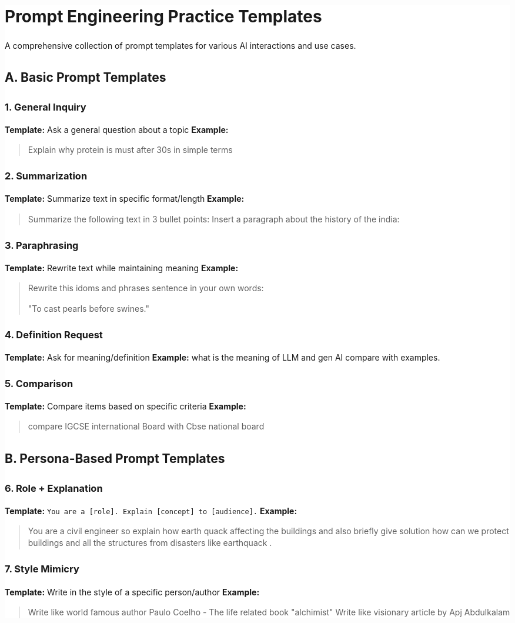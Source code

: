 # Prompt Engineering Practice Templates

A comprehensive collection of prompt templates for various AI interactions and use cases.

## A. Basic Prompt Templates

### 1. General Inquiry
**Template:** Ask a general question about a topic
**Example:**
> Explain why protein is must after 30s in simple terms

### 2. Summarization
**Template:** Summarize text in specific format/length
**Example:**
> Summarize the following text in 3 bullet points: Insert a paragraph about the history of the india:


### 3. Paraphrasing
**Template:** Rewrite text while maintaining meaning
**Example:**
> Rewrite this idoms and phrases sentence in your own words:
>
> "To cast pearls before swines."

### 4. Definition Request
**Template:** Ask for meaning/definition
**Example:**
what is the meaning of LLM and gen AI compare with examples.

### 5. Comparison
**Template:** Compare items based on specific criteria
**Example:**
> compare IGCSE international Board with Cbse national board

## B. Persona-Based Prompt Templates

### 6. Role + Explanation
**Template:** `You are a [role]. Explain [concept] to [audience].`
**Example:**
> You are a civil engineer so explain how earth quack affecting the buildings and also briefly give solution
 how can we protect buildings and all the structures from disasters like earthquack .

### 7. Style Mimicry
**Template:** Write in the style of a specific person/author
**Example:**
> Write like world famous author Paulo Coelho - The life related book "alchimist"
 Write like visionary article by Apj Abdulkalam
